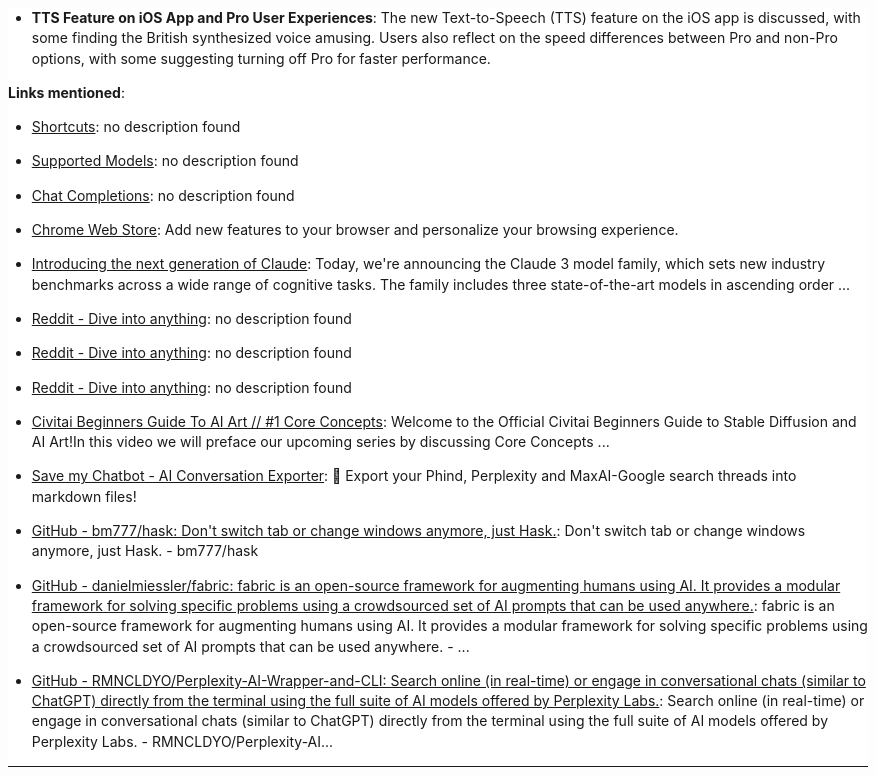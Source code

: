 - **TTS Feature on iOS App and Pro User Experiences**: The new Text-to-Speech (TTS) feature on the iOS app is discussed, with some finding the British synthesized voice amusing. Users also reflect on the speed differences between Pro and non-Pro options, with some suggesting turning off Pro for faster performance.
  

**Links mentioned**:

- [Shortcuts](https://www.icloud.com/shortcuts/59e4815dc95147709f7844ff3b6b6033): no description found

- [Supported Models](https://docs.perplexity.ai/docs/model-cards): no description found

- [Chat Completions](https://docs.perplexity.ai/reference/post_chat_completions): no description found

- [Chrome Web Store](https://chromewebstore.google.com/detail/agklnag): Add new features to your browser and personalize your browsing experience.

- [Introducing the next generation of Claude](https://www.anthropic.com/news/claude-3-family): Today, we're announcing the Claude 3 model family, which sets new industry benchmarks across a wide range of cognitive tasks. The family includes three state-of-the-art models in ascending order ...

- [Reddit - Dive into anything](https://www.reddit.com/r/perplexity_ai/comments/1bbdw7r/i_always_wanted_p): no description found

- [Reddit - Dive into anything](https://www.reddit.com/r/perplexity_ai/comments/19ccw5h/get_image_video_and_sources_from_api/): no description found

- [Reddit - Dive into anything](https://www.reddit.com/r/perplexity_ai/comments/1bbdw7r/i_always_wanted_perplexity_ai_on_my_apple_watch/?utm_source=share&utm_medium=web3x&utm_name=web3xcss&utm_term=1&utm_content=share_button): no description found

- [Civitai Beginners Guide To AI Art // #1 Core Concepts](https://www.youtube.com/watch?v=IIy3YwsXtTE&t=417s): Welcome to the Official Civitai Beginners Guide to Stable Diffusion and AI Art!In this video we will preface our upcoming series by discussing Core Concepts ...

- [Save my Chatbot - AI Conversation Exporter](https://chromewebstore.google.com/detail/agklnagmfeooogcppjccdnoallkhgkod): 🚀 Export your Phind, Perplexity and MaxAI-Google search threads into markdown files!

- [GitHub - bm777/hask: Don't switch tab or change windows anymore, just Hask.](https://github.com/bm777/hask): Don't switch tab or change windows anymore, just Hask. - bm777/hask

- [GitHub - danielmiessler/fabric: fabric is an open-source framework for augmenting humans using AI. It provides a modular framework for solving specific problems using a crowdsourced set of AI prompts that can be used anywhere.](https://github.com/danielmiessler/fabric/): fabric is an open-source framework for augmenting humans using AI. It provides a modular framework for solving specific problems using a crowdsourced set of AI prompts that can be used anywhere. - ...

- [GitHub - RMNCLDYO/Perplexity-AI-Wrapper-and-CLI: Search online (in real-time) or engage in conversational chats (similar to ChatGPT) directly from the terminal using the full suite of AI models offered by Perplexity Labs.](https://github.com/RMNCLDYO/Perplexity-AI-Wrapper-and-CLI): Search online (in real-time) or engage in conversational chats (similar to ChatGPT) directly from the terminal using the full suite of AI models offered by Perplexity Labs. - RMNCLDYO/Perplexity-AI...

---
